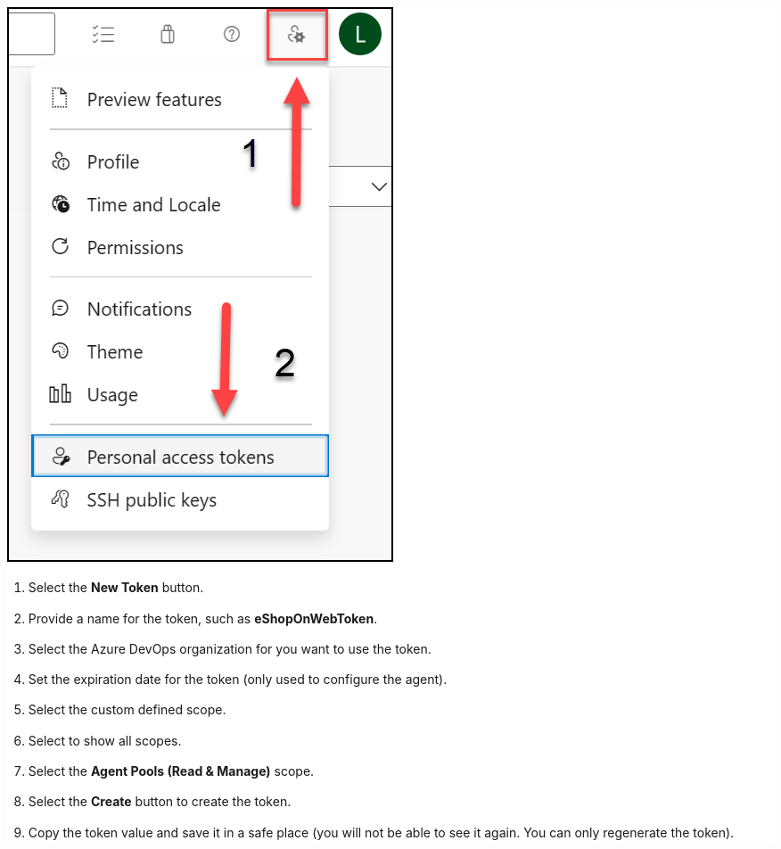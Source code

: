    ![Screenshot showing the personal access tokens menu.](images/personal-access-token-menu.png)

1. Select the **New Token** button.

1. Provide a name for the token, such as **eShopOnWebToken**.

1. Select the Azure DevOps organization for you want to use the token.

1. Set the expiration date for the token (only used to configure the agent).

1. Select the custom defined scope.

1. Select to show all scopes.

1. Select the **Agent Pools (Read & Manage)** scope.

1. Select the **Create** button to create the token.

1. Copy the token value and save it in a safe place (you will not be able to see it again. You can only regenerate the token).
